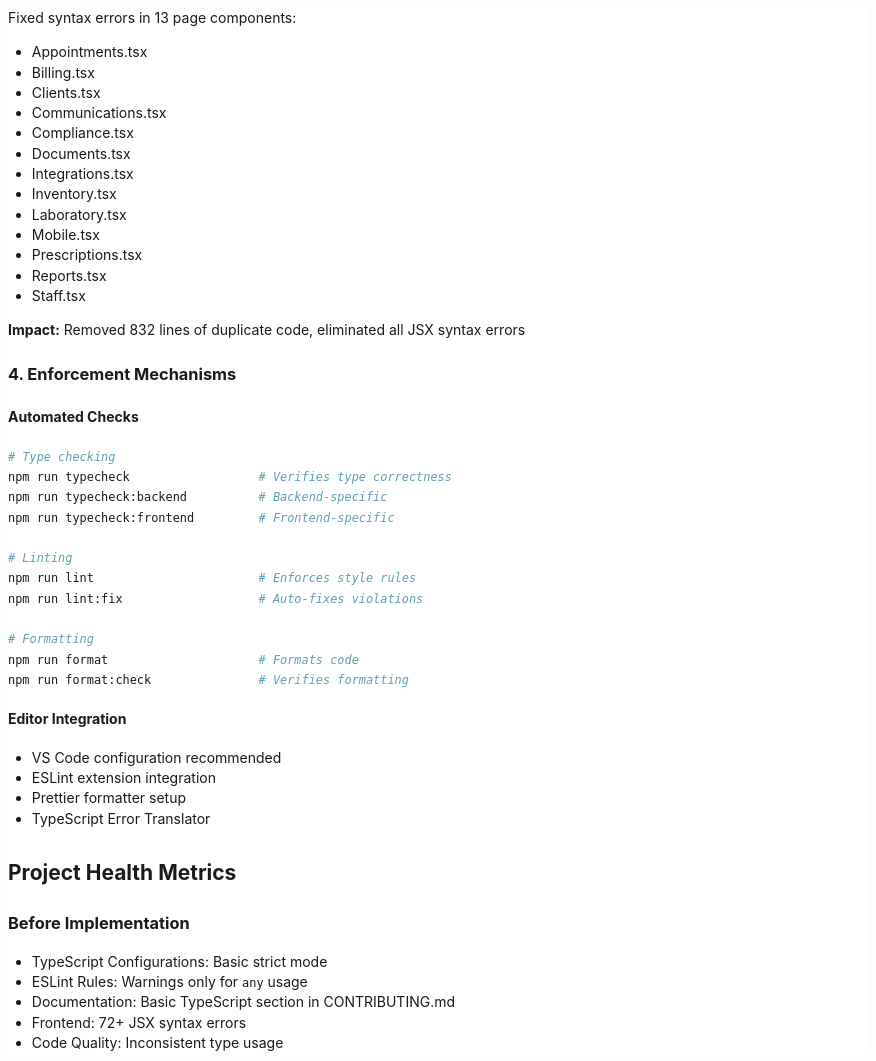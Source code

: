 Fixed syntax errors in 13 page components:

- Appointments.tsx
- Billing.tsx
- Clients.tsx
- Communications.tsx
- Compliance.tsx
- Documents.tsx
- Integrations.tsx
- Inventory.tsx
- Laboratory.tsx
- Mobile.tsx
- Prescriptions.tsx
- Reports.tsx
- Staff.tsx

**Impact:** Removed 832 lines of duplicate code, eliminated all JSX syntax errors

### 4. Enforcement Mechanisms

#### Automated Checks

```bash
# Type checking
npm run typecheck                  # Verifies type correctness
npm run typecheck:backend          # Backend-specific
npm run typecheck:frontend         # Frontend-specific

# Linting
npm run lint                       # Enforces style rules
npm run lint:fix                   # Auto-fixes violations

# Formatting
npm run format                     # Formats code
npm run format:check               # Verifies formatting
```

#### Editor Integration

- VS Code configuration recommended
- ESLint extension integration
- Prettier formatter setup
- TypeScript Error Translator

## Project Health Metrics

### Before Implementation

- TypeScript Configurations: Basic strict mode
- ESLint Rules: Warnings only for `any` usage
- Documentation: Basic TypeScript section in CONTRIBUTING.md
- Frontend: 72+ JSX syntax errors
- Code Quality: Inconsistent type usage
